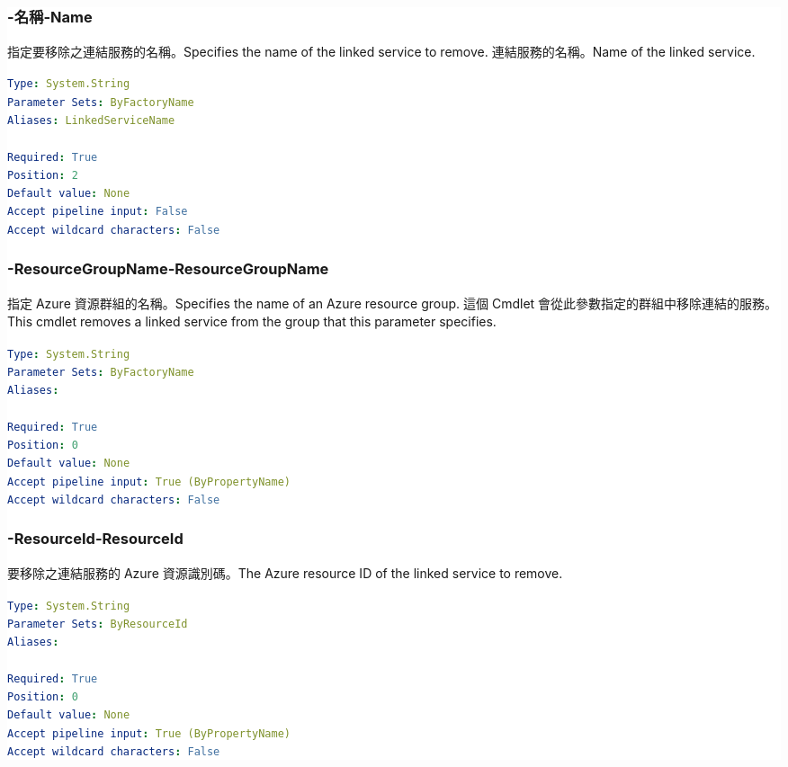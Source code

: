 ### <span data-ttu-id="e6d4b-124">-名稱</span><span class="sxs-lookup"><span data-stu-id="e6d4b-124">-Name</span></span>
<span data-ttu-id="e6d4b-125">指定要移除之連結服務的名稱。</span><span class="sxs-lookup"><span data-stu-id="e6d4b-125">Specifies the name of the linked service to remove.</span></span>
<span data-ttu-id="e6d4b-126">連結服務的名稱。</span><span class="sxs-lookup"><span data-stu-id="e6d4b-126">Name of the linked service.</span></span>

```yaml
Type: System.String
Parameter Sets: ByFactoryName
Aliases: LinkedServiceName

Required: True
Position: 2
Default value: None
Accept pipeline input: False
Accept wildcard characters: False
```

### <span data-ttu-id="e6d4b-127">-ResourceGroupName</span><span class="sxs-lookup"><span data-stu-id="e6d4b-127">-ResourceGroupName</span></span>
<span data-ttu-id="e6d4b-128">指定 Azure 資源群組的名稱。</span><span class="sxs-lookup"><span data-stu-id="e6d4b-128">Specifies the name of an Azure resource group.</span></span>
<span data-ttu-id="e6d4b-129">這個 Cmdlet 會從此參數指定的群組中移除連結的服務。</span><span class="sxs-lookup"><span data-stu-id="e6d4b-129">This cmdlet removes a linked service from the group that this parameter specifies.</span></span>

```yaml
Type: System.String
Parameter Sets: ByFactoryName
Aliases:

Required: True
Position: 0
Default value: None
Accept pipeline input: True (ByPropertyName)
Accept wildcard characters: False
```

### <span data-ttu-id="e6d4b-130">-ResourceId</span><span class="sxs-lookup"><span data-stu-id="e6d4b-130">-ResourceId</span></span>
<span data-ttu-id="e6d4b-131">要移除之連結服務的 Azure 資源識別碼。</span><span class="sxs-lookup"><span data-stu-id="e6d4b-131">The Azure resource ID of the linked service to remove.</span></span>

```yaml
Type: System.String
Parameter Sets: ByResourceId
Aliases:

Required: True
Position: 0
Default value: None
Accept pipeline input: True (ByPropertyName)
Accept wildcard characters: False
```

